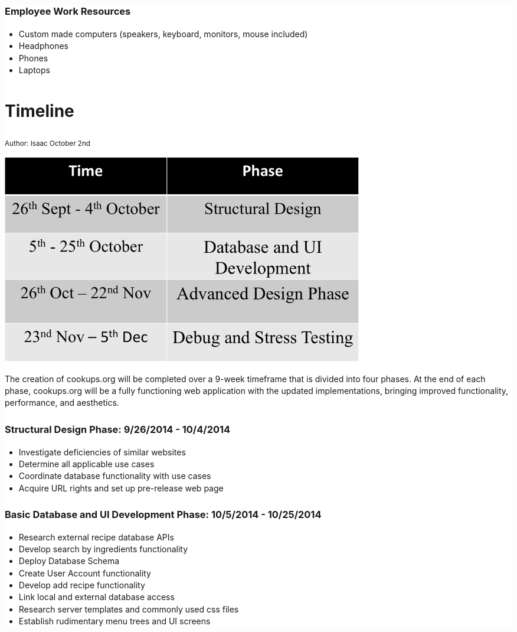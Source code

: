 
### Employee Work Resources ###
- Custom made computers (speakers, keyboard, monitors, mouse included)
- Headphones
- Phones
- Laptops

# Timeline #
<sub> Author: Isaac October 2nd </sub>

<img src="./pictures/timeline.png" alt="cost" width="600">

The creation of cookups.org will be completed over a 9-week timeframe that is divided into four phases. At the end of each phase, cookups.org will be a fully functioning web application with the updated implementations, bringing improved functionality, performance, and aesthetics.

### Structural Design Phase: 9/26/2014 - 10/4/2014 ###
- Investigate deficiencies of similar websites
- Determine all applicable use cases
- Coordinate database functionality with use cases
- Acquire URL rights and set up pre-release web page

### Basic Database and UI Development Phase: 10/5/2014 - 10/25/2014 ###
- Research external recipe database APIs 
- Develop search by ingredients functionality
- Deploy Database Schema
- Create User Account functionality
- Develop add recipe functionality
- Link local and external database access
- Research server templates and commonly used css files
- Establish rudimentary menu trees and UI screens
 
